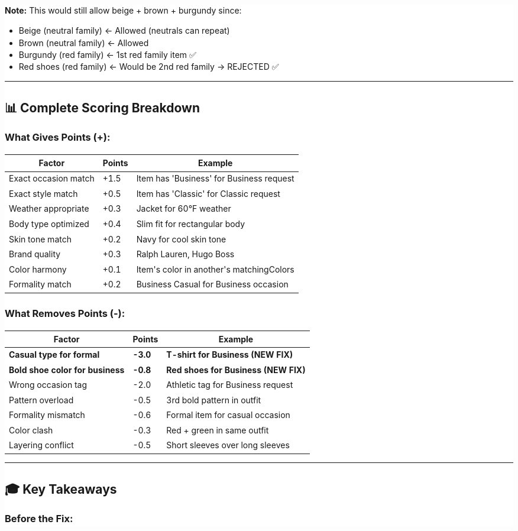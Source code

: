 **Note:** This would still allow beige + brown + burgundy since:
- Beige (neutral family) ← Allowed (neutrals can repeat)
- Brown (neutral family) ← Allowed
- Burgundy (red family) ← 1st red family item ✅
- Red shoes (red family) ← Would be 2nd red family → REJECTED ✅

---

## 📊 Complete Scoring Breakdown

### **What Gives Points (+):**

| Factor | Points | Example |
|--------|--------|---------|
| Exact occasion match | +1.5 | Item has 'Business' for Business request |
| Exact style match | +0.5 | Item has 'Classic' for Classic request |
| Weather appropriate | +0.3 | Jacket for 60°F weather |
| Body type optimized | +0.4 | Slim fit for rectangular body |
| Skin tone match | +0.2 | Navy for cool skin tone |
| Brand quality | +0.3 | Ralph Lauren, Hugo Boss |
| Color harmony | +0.1 | Item's color in another's matchingColors |
| Formality match | +0.2 | Business Casual for Business occasion |

### **What Removes Points (-):**

| Factor | Points | Example |
|--------|--------|---------|
| **Casual type for formal** | **-3.0** | **T-shirt for Business (NEW FIX)** |
| **Bold shoe color for business** | **-0.8** | **Red shoes for Business (NEW FIX)** |
| Wrong occasion tag | -2.0 | Athletic tag for Business request |
| Pattern overload | -0.5 | 3rd bold pattern in outfit |
| Formality mismatch | -0.6 | Formal item for casual occasion |
| Color clash | -0.3 | Red + green in same outfit |
| Layering conflict | -0.5 | Short sleeves over long sleeves |

---

## 🎓 Key Takeaways

### **Before the Fix:**
